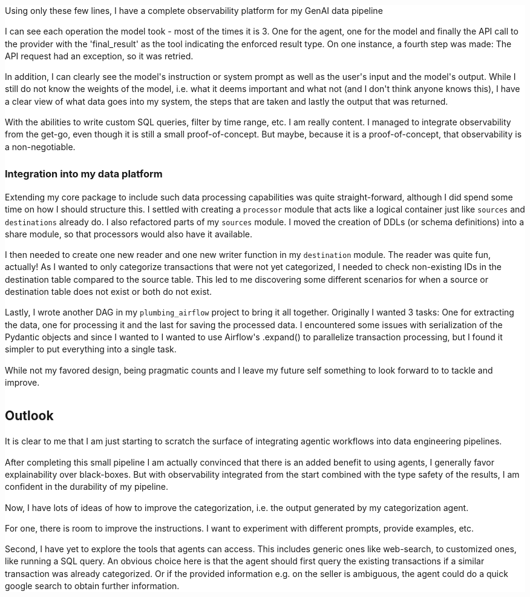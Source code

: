 Using only these few lines, I have a complete observability platform for my GenAI data pipeline

I can see each operation the model took - most of the times it is 3. One for the agent, one for the model and finally the API call to the provider with the 'final_result' as the tool indicating the enforced result type. On one instance, a fourth step was made: The API request had an exception, so it was retried.

In addition, I can clearly see the model's instruction or system prompt as well as the user's input and the model's output. While I still do not know the weights of the model, i.e. what it deems important and what not (and I don't think anyone knows this), I have a clear view of what data goes into my system, the steps that are taken and lastly the output that was returned.

With the abilities to write custom SQL queries, filter by time range, etc. I am really content. I managed to integrate observability from the get-go, even though it is still a small proof-of-concept. But maybe, because it is a proof-of-concept, that observability is a non-negotiable.

### Integration into my data platform

Extending my core package to include such data processing capabilities was quite straight-forward, although I did spend some time on how I should structure this. I settled with creating a `processor` module that acts like a logical container just like `sources` and `destinations` already do. I also refactored parts of my `sources` module. I moved the creation of DDLs (or schema definitions) into a share module, so that processors would also have it available.

I then needed to create one new reader and one new writer function in my `destination` module. The reader was quite fun, actually! As I wanted to only categorize transactions that were not yet categorized, I needed to check non-existing IDs in the destination table compared to the source table. This led to me discovering some different scenarios for when a source or destination table does not exist or both do not exist.

Lastly, I wrote another DAG in my `plumbing_airflow` project to bring it all together. Originally I wanted 3 tasks: One for extracting the data, one for processing it and the last for saving the processed data. I encountered some issues with serialization of the Pydantic objects and since I wanted to I wanted to use Airflow's .expand() to parallelize transaction processing, but I found it simpler to put everything into a single task.

While not my favored design, being pragmatic counts and I leave my future self something to look forward to to tackle and improve.

## Outlook

It is clear to me that I am just starting to scratch the surface of integrating agentic workflows into data engineering pipelines.

After completing this small pipeline I am actually convinced that there is an added benefit to using agents, I generally favor explainability over black-boxes. But with observability integrated from the start combined with the type safety of the results, I am confident in the durability of my pipeline.

Now, I have lots of ideas of how to improve the categorization, i.e. the output generated by my categorization agent.

For one, there is room to improve the instructions. I want to experiment with different prompts, provide examples, etc.

Second, I have yet to explore the tools that agents can access. This includes generic ones like web-search, to customized ones, like running a SQL query. An obvious choice here is that the agent should first query the existing transactions if a similar transaction was already categorized. Or if the provided information e.g. on the seller is ambiguous, the agent could do a quick google search to obtain further information.
